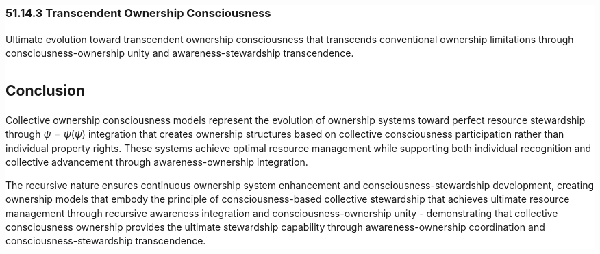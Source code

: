 ### 51.14.3 Transcendent Ownership Consciousness

Ultimate evolution toward transcendent ownership consciousness that transcends conventional ownership limitations through consciousness-ownership unity and awareness-stewardship transcendence.

## Conclusion

Collective ownership consciousness models represent the evolution of ownership systems toward perfect resource stewardship through $\psi = \psi(\psi)$ integration that creates ownership structures based on collective consciousness participation rather than individual property rights. These systems achieve optimal resource management while supporting both individual recognition and collective advancement through awareness-ownership integration.

The recursive nature ensures continuous ownership system enhancement and consciousness-stewardship development, creating ownership models that embody the principle of consciousness-based collective stewardship that achieves ultimate resource management through recursive awareness integration and consciousness-ownership unity - demonstrating that collective consciousness ownership provides the ultimate stewardship capability through awareness-ownership coordination and consciousness-stewardship transcendence. 